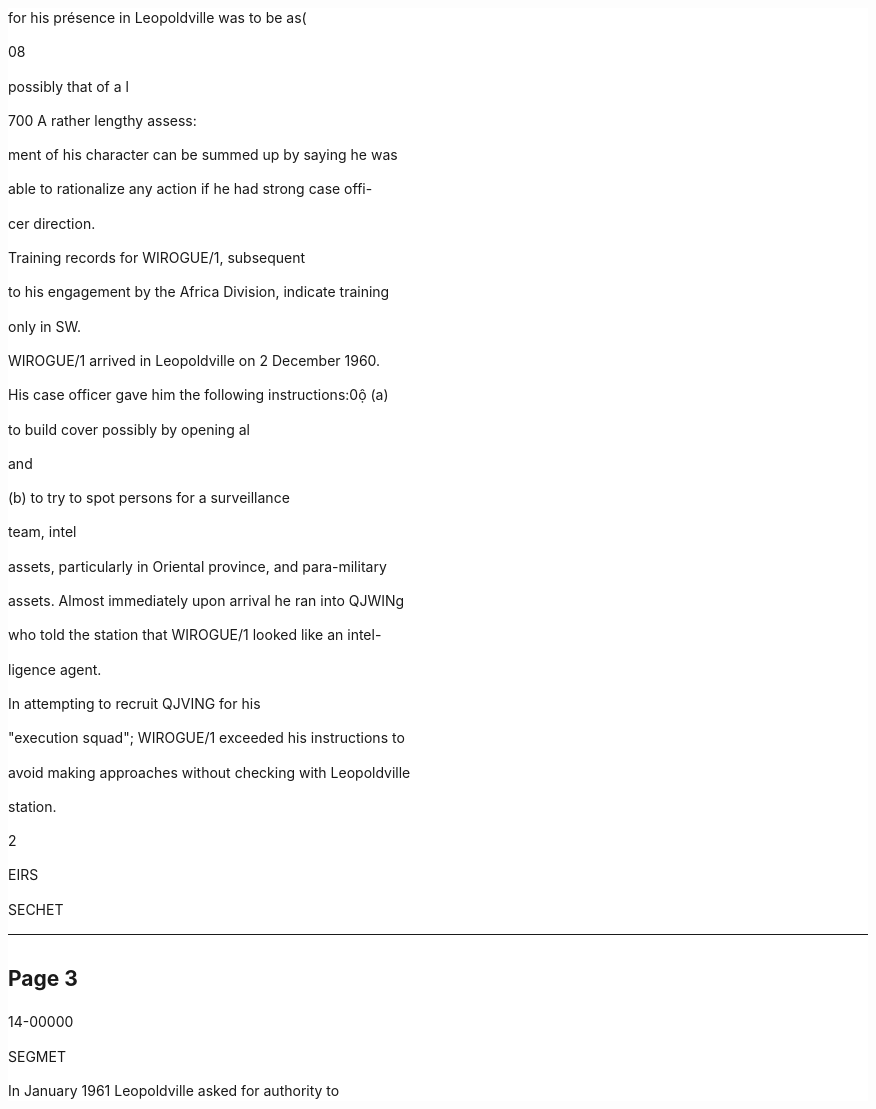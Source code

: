 for his présence in Leopoldville was to be as(

08

possibly that of a l

700 A rather lengthy assess:

ment of his character can be summed up by saying he was

able to rationalize any action if he had strong case offi-

cer direction.

Training records for WIROGUE/1, subsequent

to his engagement by the Africa Division, indicate training

only in SW.

WIROGUE/1 arrived in Leopoldville on 2 December 1960.

His case officer gave him the following instructions:0ộ (a)

to build cover possibly by opening al

and

(b) to try to spot persons for a surveillance

team, intel

assets, particularly in Oriental province, and para-military

assets. Almost immediately upon arrival he ran into QJWINg

who told the station that WIROGUE/1 looked like an intel-

ligence agent.

In attempting to recruit QJVING for his

"execution squad"; WIROGUE/1 exceeded his instructions to

avoid making approaches without checking with Leopoldville

station.

2

EIRS

SECHET

---

## Page 3

14-00000

SEGMET

In January 1961 Leopoldville asked for authority to
